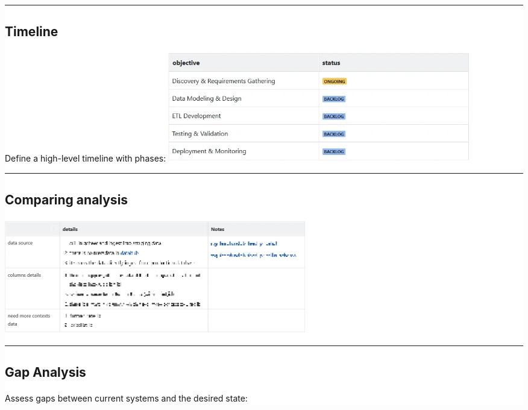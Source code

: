 ---------------------------

## Timeline
Define a high-level timeline with phases:
<img src="/assets/images/data/data_modeling/data_modeling_04.webp" alt="drawing" width="500"/>

---------------------------

## Comparing analysis
<img src="/assets/images/data/data_modeling/data_modeling_06.webp" alt="drawing" width="500"/>

---------------------------

## Gap Analysis
Assess gaps between current systems and the desired state: